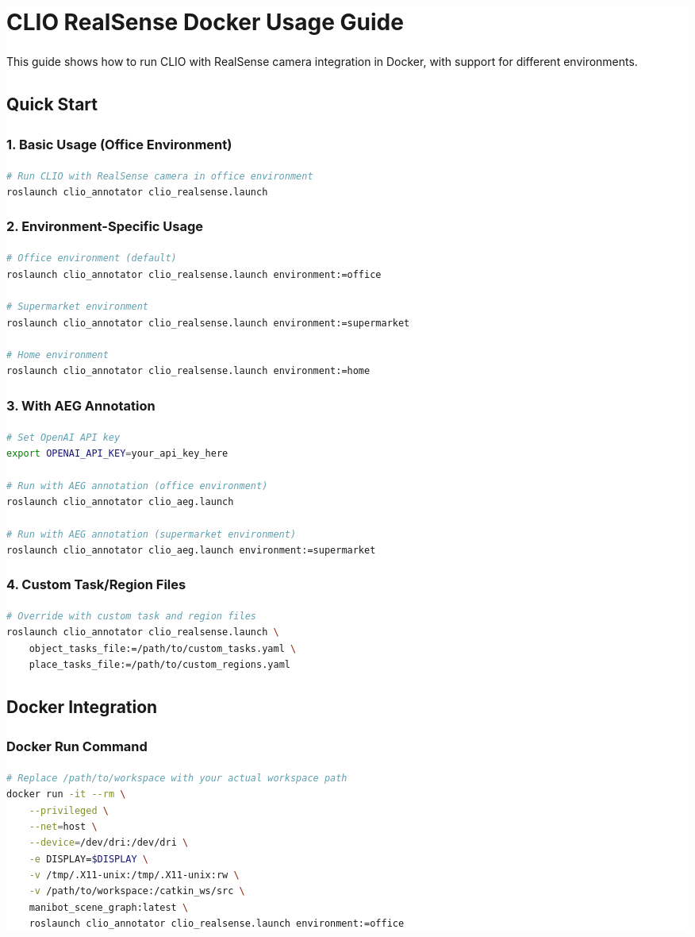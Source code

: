 # CLIO RealSense Docker Usage Guide

This guide shows how to run CLIO with RealSense camera integration in Docker, with support for different environments.

## Quick Start

### 1. Basic Usage (Office Environment)
```bash
# Run CLIO with RealSense camera in office environment
roslaunch clio_annotator clio_realsense.launch
```

### 2. Environment-Specific Usage
```bash
# Office environment (default)
roslaunch clio_annotator clio_realsense.launch environment:=office

# Supermarket environment
roslaunch clio_annotator clio_realsense.launch environment:=supermarket

# Home environment  
roslaunch clio_annotator clio_realsense.launch environment:=home
```

### 3. With AEG Annotation
```bash
# Set OpenAI API key
export OPENAI_API_KEY=your_api_key_here

# Run with AEG annotation (office environment)
roslaunch clio_annotator clio_aeg.launch

# Run with AEG annotation (supermarket environment)
roslaunch clio_annotator clio_aeg.launch environment:=supermarket
```

### 4. Custom Task/Region Files
```bash
# Override with custom task and region files
roslaunch clio_annotator clio_realsense.launch \
    object_tasks_file:=/path/to/custom_tasks.yaml \
    place_tasks_file:=/path/to/custom_regions.yaml
```

## Docker Integration

### Docker Run Command
```bash
# Replace /path/to/workspace with your actual workspace path
docker run -it --rm \
    --privileged \
    --net=host \
    --device=/dev/dri:/dev/dri \
    -e DISPLAY=$DISPLAY \
    -v /tmp/.X11-unix:/tmp/.X11-unix:rw \
    -v /path/to/workspace:/catkin_ws/src \
    manibot_scene_graph:latest \
    roslaunch clio_annotator clio_realsense.launch environment:=office
```
